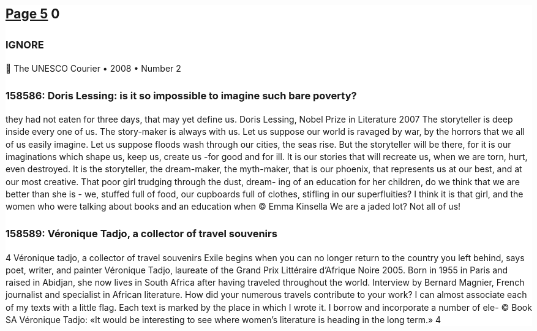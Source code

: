 ## [Page 5](158580eng.pdf#page=5) 0

### IGNORE

 The UNESCO Courier • 2008 • Number 2


### 158586: Doris Lessing: is it so impossible to imagine such bare poverty?

they had not eaten for three days, that may yet 
define us. 
Doris Lessing, Nobel Prize in Literature 2007
The storyteller is deep inside every one of us. The 
story-maker is always with us. Let us suppose our 
world is ravaged by war, by the horrors that we all of 
us easily imagine. Let us suppose floods wash through 
our cities, the seas rise. But the storyteller will be 
there, for it is our imaginations which shape us, keep 
us, create us -for good and for ill. It is our stories 
that will recreate us, when we are torn, hurt, even 
destroyed. It is the storyteller, the dream-maker, the 
myth-maker, that is our phoenix, that represents us 
at our best, and at our most creative. 
That poor girl trudging through the dust, dream-
ing of an education for her children, do we think that 
we are better than she is - we, stuffed full of food, 
our cupboards full of clothes, stifling in our 
superfluities? 
I think it is that girl, and the women who 
were talking about books and an education when 
© Emma Kinsella
We are a jaded lot? Not all of us!


### 158589: Véronique Tadjo, a collector of travel souvenirs

4
Véronique tadjo, 
a collector 
of travel souvenirs
Exile begins when you can no longer return 
to the country you left behind, says poet, 
writer, and painter Véronique Tadjo, laureate 
of the Grand Prix Littéraire d’Afrique Noire 
2005. Born in 1955 in Paris and raised in 
Abidjan, she now lives in South Africa after 
having traveled throughout the world.
Interview by Bernard Magnier, French journalist 
and specialist in African literature.
How did your numerous travels contribute to your 
work? 
I can almost associate each of my texts with a little 
flag. Each text is marked by the place in which I 
wrote it. I borrow and incorporate a number of ele-
© Book SA
Véronique Tadjo: «It would be interesting to see where 
women’s literature is heading in the long term.» 4

